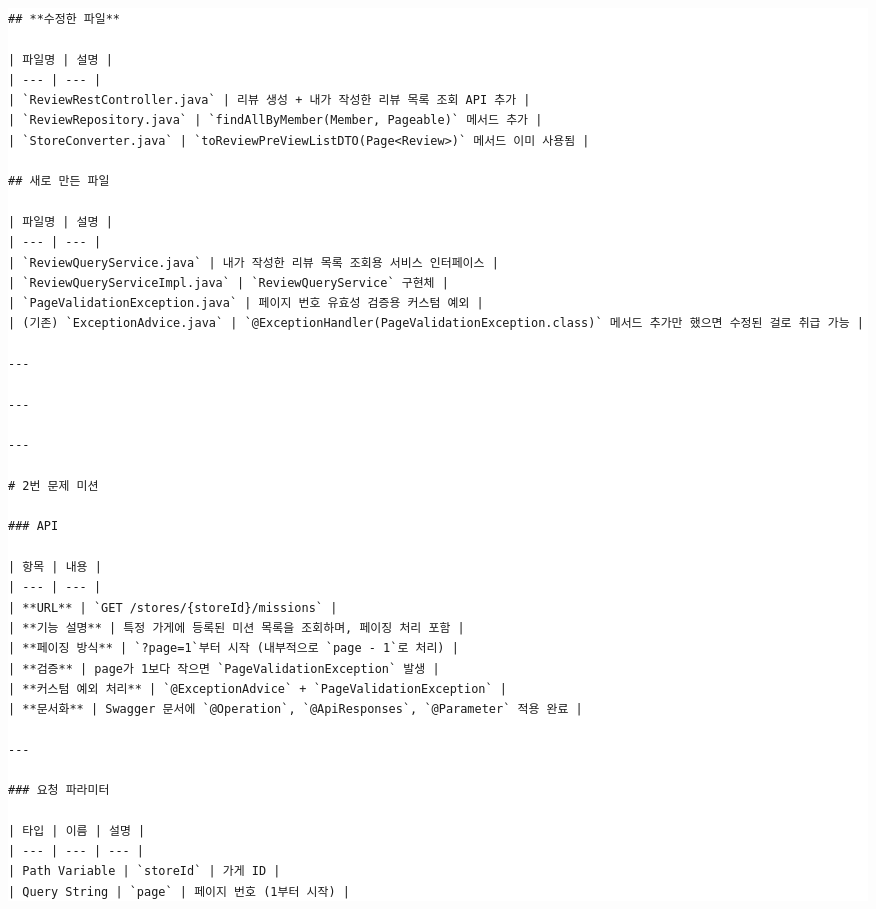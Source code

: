     ## **수정한 파일**
    
    | 파일명 | 설명 |
    | --- | --- |
    | `ReviewRestController.java` | 리뷰 생성 + 내가 작성한 리뷰 목록 조회 API 추가 |
    | `ReviewRepository.java` | `findAllByMember(Member, Pageable)` 메서드 추가 |
    | `StoreConverter.java` | `toReviewPreViewListDTO(Page<Review>)` 메서드 이미 사용됨 |
    
    ## 새로 만든 파일
    
    | 파일명 | 설명 |
    | --- | --- |
    | `ReviewQueryService.java` | 내가 작성한 리뷰 목록 조회용 서비스 인터페이스 |
    | `ReviewQueryServiceImpl.java` | `ReviewQueryService` 구현체 |
    | `PageValidationException.java` | 페이지 번호 유효성 검증용 커스텀 예외 |
    | (기존) `ExceptionAdvice.java` | `@ExceptionHandler(PageValidationException.class)` 메서드 추가만 했으면 수정된 걸로 취급 가능 |
    
    ---
    
    ---
    
    ---
    
    # 2번 문제 미션
    
    ### API
    
    | 항목 | 내용 |
    | --- | --- |
    | **URL** | `GET /stores/{storeId}/missions` |
    | **기능 설명** | 특정 가게에 등록된 미션 목록을 조회하며, 페이징 처리 포함 |
    | **페이징 방식** | `?page=1`부터 시작 (내부적으로 `page - 1`로 처리) |
    | **검증** | page가 1보다 작으면 `PageValidationException` 발생 |
    | **커스텀 예외 처리** | `@ExceptionAdvice` + `PageValidationException` |
    | **문서화** | Swagger 문서에 `@Operation`, `@ApiResponses`, `@Parameter` 적용 완료 |
    
    ---
    
    ### 요청 파라미터
    
    | 타입 | 이름 | 설명 |
    | --- | --- | --- |
    | Path Variable | `storeId` | 가게 ID |
    | Query String | `page` | 페이지 번호 (1부터 시작) |
    